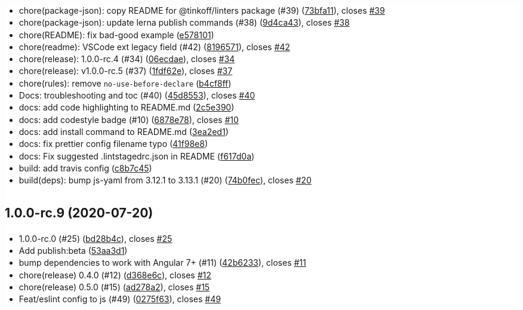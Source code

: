 -   chore(package-json): copy README for @tinkoff/linters package (#39) ([73bfa11](https://github.com/tramvaijs/linters/commit/73bfa11)), closes [#39](https://github.com/tramvaijs/linters/issues/39)
-   chore(package-json): update lerna publish commands (#38) ([9d4ca43](https://github.com/tramvaijs/linters/commit/9d4ca43)), closes [#38](https://github.com/tramvaijs/linters/issues/38)
-   chore(README): fix bad-good example ([e578101](https://github.com/tramvaijs/linters/commit/e578101))
-   chore(readme): VSCode ext legacy field (#42) ([8196571](https://github.com/tramvaijs/linters/commit/8196571)), closes [#42](https://github.com/tramvaijs/linters/issues/42)
-   chore(release): 1.0.0-rc.4 (#34) ([06ecdae](https://github.com/tramvaijs/linters/commit/06ecdae)), closes [#34](https://github.com/tramvaijs/linters/issues/34)
-   chore(release): v1.0.0-rc.5 (#37) ([1fdf62e](https://github.com/tramvaijs/linters/commit/1fdf62e)), closes [#37](https://github.com/tramvaijs/linters/issues/37)
-   chore(rules): remove `no-use-before-declare` ([b4cf8ff](https://github.com/tramvaijs/linters/commit/b4cf8ff))
-   Docs: troubleshooting and toc (#40) ([45d8553](https://github.com/tramvaijs/linters/commit/45d8553)), closes [#40](https://github.com/tramvaijs/linters/issues/40)
-   docs: add code highlighting to README.md ([2c5e390](https://github.com/tramvaijs/linters/commit/2c5e390))
-   docs: add codestyle badge (#10) ([6878e78](https://github.com/tramvaijs/linters/commit/6878e78)), closes [#10](https://github.com/tramvaijs/linters/issues/10)
-   docs: add install command to README.md ([3ea2ed1](https://github.com/tramvaijs/linters/commit/3ea2ed1))
-   docs: fix prettier config filename typo ([41f98e8](https://github.com/tramvaijs/linters/commit/41f98e8))
-   docs: Fix suggested .lintstagedrc.json in README ([f617d0a](https://github.com/tramvaijs/linters/commit/f617d0a))
-   build: add travis config ([c8b7c45](https://github.com/tramvaijs/linters/commit/c8b7c45))
-   build(deps): bump js-yaml from 3.12.1 to 3.13.1 (#20) ([74b0fec](https://github.com/tramvaijs/linters/commit/74b0fec)), closes [#20](https://github.com/tramvaijs/linters/issues/20)

## 1.0.0-rc.9 (2020-07-20)

-   1.0.0-rc.0 (#25) ([bd28b4c](https://github.com/tramvaijs/linters/commit/bd28b4c)), closes [#25](https://github.com/tramvaijs/linters/issues/25)
-   Add publish:beta ([53aa3d1](https://github.com/tramvaijs/linters/commit/53aa3d1))
-   bump dependencies to work with Angular 7+ (#11) ([42b6233](https://github.com/tramvaijs/linters/commit/42b6233)), closes [#11](https://github.com/tramvaijs/linters/issues/11)
-   chore(release) 0.4.0 (#12) ([d368e6c](https://github.com/tramvaijs/linters/commit/d368e6c)), closes [#12](https://github.com/tramvaijs/linters/issues/12)
-   chore(release) 0.5.0 (#15) ([ad278a2](https://github.com/tramvaijs/linters/commit/ad278a2)), closes [#15](https://github.com/tramvaijs/linters/issues/15)
-   Feat/eslint config to js (#49) ([0275f63](https://github.com/tramvaijs/linters/commit/0275f63)), closes [#49](https://github.com/tramvaijs/linters/issues/49)
